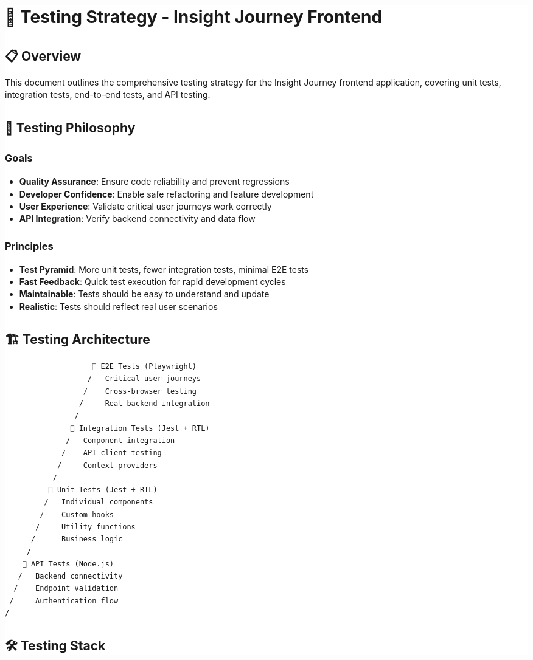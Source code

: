 # 🧪 Testing Strategy - Insight Journey Frontend

## 📋 Overview

This document outlines the comprehensive testing strategy for the Insight Journey frontend application, covering unit tests, integration tests, end-to-end tests, and API testing.

## 🎯 Testing Philosophy

### Goals
- **Quality Assurance**: Ensure code reliability and prevent regressions
- **Developer Confidence**: Enable safe refactoring and feature development
- **User Experience**: Validate critical user journeys work correctly
- **API Integration**: Verify backend connectivity and data flow

### Principles
- **Test Pyramid**: More unit tests, fewer integration tests, minimal E2E tests
- **Fast Feedback**: Quick test execution for rapid development cycles
- **Maintainable**: Tests should be easy to understand and update
- **Realistic**: Tests should reflect real user scenarios

## 🏗️ Testing Architecture

```
                    🔺 E2E Tests (Playwright)
                   /   Critical user journeys
                  /    Cross-browser testing
                 /     Real backend integration
                /
               🔷 Integration Tests (Jest + RTL)
              /   Component integration
             /    API client testing
            /     Context providers
           /
          🔶 Unit Tests (Jest + RTL)
         /   Individual components
        /    Custom hooks
       /     Utility functions
      /      Business logic
     /
    🔹 API Tests (Node.js)
   /   Backend connectivity
  /    Endpoint validation
 /     Authentication flow
/
```

## 🛠️ Testing Stack
